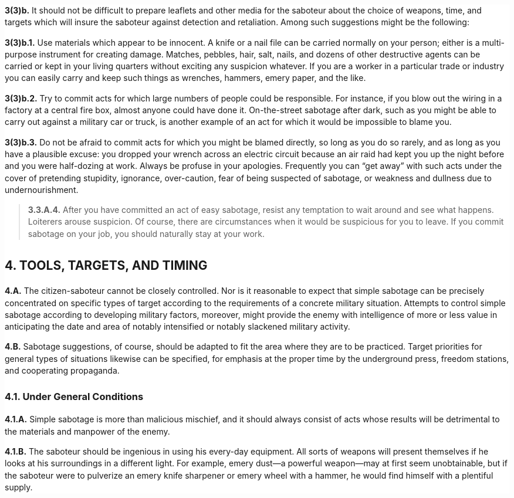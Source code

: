 **3(3)b.** 
It should not be difficult to prepare leaflets and other media for the saboteur about the choice of weapons, time, and targets which will insure the saboteur against detection and retaliation. Among such suggestions might be the following:

**3(3)b.1.** Use materials which appear to be innocent. A knife or a nail file can be carried normally on your person; either is a multi-purpose instrument for creating damage. Matches, pebbles, hair, salt, nails, and dozens of other destructive agents can be carried or kept in your living quarters without exciting any suspicion whatever. If you are a worker in a particular trade or industry you can easily carry and keep such things as wrenches, hammers, emery paper, and the like.

**3(3)b.2.** 
Try to commit acts for which large numbers of people could be responsible. For instance, if you blow out the wiring in a factory at a central fire box, almost anyone could have done it. On-the-street sabotage after dark, such as you might be able to carry out against a military car or truck, is another example of an act for which it would be impossible to blame you.

**3(3)b.3.**
Do not be afraid to commit acts for which you might be blamed directly, so long as you do so rarely, and as long as you have a plausible excuse: you dropped your wrench across an electric circuit because an air raid had kept you up the night before and you were half-dozing at work. Always be profuse in your apologies. Frequently you can “get away” with such acts under the cover of pretending stupidity, ignorance, over-caution, fear of being suspected of sabotage, or weakness and dullness due to undernourishment.

> **3.3.A.4.** 
> After you have committed an act of easy sabotage, resist any temptation to wait around and see what happens. Loiterers arouse suspicion. Of course, there are circumstances when it would be suspicious for you to leave. If you commit sabotage on your job, you should naturally stay at your work.

## 4. TOOLS, TARGETS, AND TIMING

**4.A.**
The citizen-saboteur cannot be closely controlled. Nor is it reasonable to expect that simple sabotage can be precisely concentrated on specific types of target according to the requirements of a concrete military situation. Attempts to control simple sabotage according to developing military factors, moreover, might provide the enemy with intelligence of more or less value in anticipating the date and area of notably intensified or notably slackened military activity.

**4.B.**
Sabotage suggestions, of course, should be adapted to fit the area where they are to be practiced. Target priorities for general types of situations likewise can be specified, for emphasis at the proper time by the underground press, freedom stations, and cooperating propaganda.

### 4.1. Under General Conditions

**4.1.A.**
Simple sabotage is more than malicious mischief, and it should always consist of acts whose results will be detrimental to the materials and manpower of the enemy.

**4.1.B.**
The saboteur should be ingenious in using his every-day equipment. All sorts of weapons will present themselves if he looks at his surroundings in a different light. For example, emery dust—a powerful weapon—may at first seem unobtainable, but if the saboteur were to pulverize an emery knife sharpener or emery wheel with a hammer, he would find himself with a plentiful supply.
